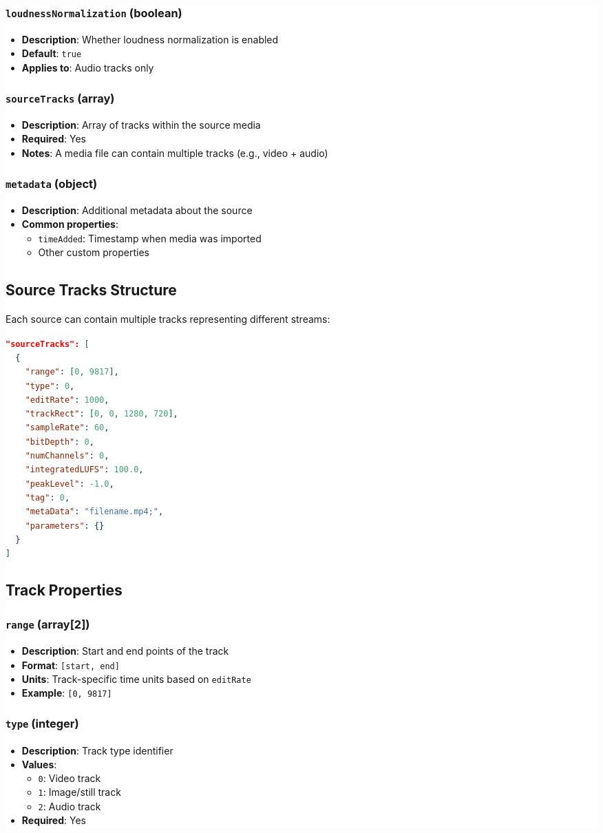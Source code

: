 ### `loudnessNormalization` (boolean)
- **Description**: Whether loudness normalization is enabled
- **Default**: `true`
- **Applies to**: Audio tracks only

### `sourceTracks` (array)
- **Description**: Array of tracks within the source media
- **Required**: Yes
- **Notes**: A media file can contain multiple tracks (e.g., video + audio)

### `metadata` (object)
- **Description**: Additional metadata about the source
- **Common properties**:
  - `timeAdded`: Timestamp when media was imported
  - Other custom properties

## Source Tracks Structure

Each source can contain multiple tracks representing different streams:

```json
"sourceTracks": [
  {
    "range": [0, 9817],
    "type": 0,
    "editRate": 1000,
    "trackRect": [0, 0, 1280, 720],
    "sampleRate": 60,
    "bitDepth": 0,
    "numChannels": 0,
    "integratedLUFS": 100.0,
    "peakLevel": -1.0,
    "tag": 0,
    "metaData": "filename.mp4;",
    "parameters": {}
  }
]
```

## Track Properties

### `range` (array[2])
- **Description**: Start and end points of the track
- **Format**: `[start, end]`
- **Units**: Track-specific time units based on `editRate`
- **Example**: `[0, 9817]`

### `type` (integer)
- **Description**: Track type identifier
- **Values**:
  - `0`: Video track
  - `1`: Image/still track
  - `2`: Audio track
- **Required**: Yes
